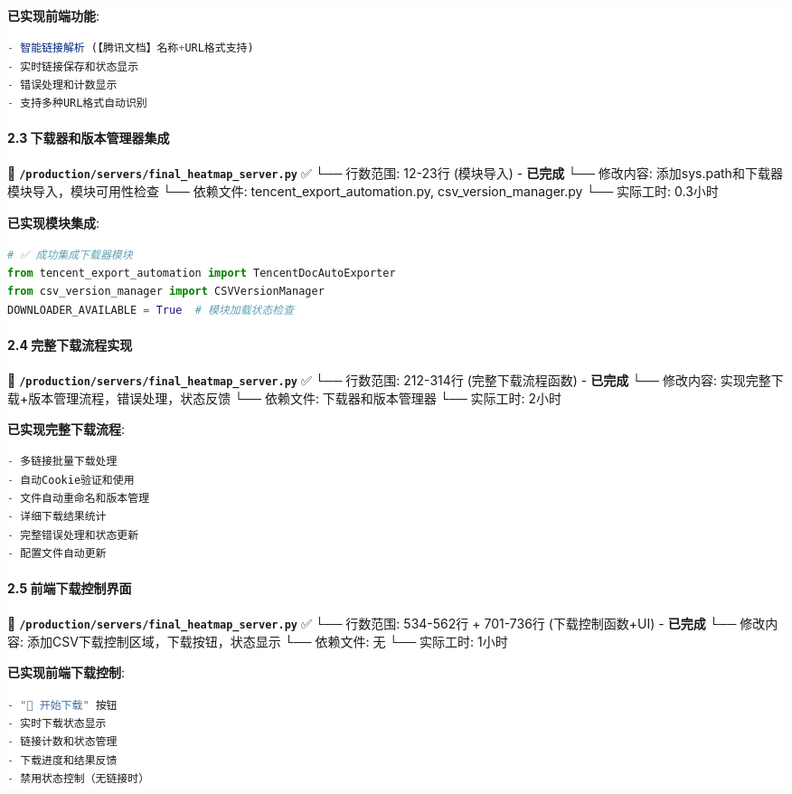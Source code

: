 **已实现前端功能**:
```jsx
- 智能链接解析 (【腾讯文档】名称+URL格式支持)
- 实时链接保存和状态显示
- 错误处理和计数显示
- 支持多种URL格式自动识别
```

#### 2.3 下载器和版本管理器集成
📄 **`/production/servers/final_heatmap_server.py`** ✅
   └── 行数范围: 12-23行 (模块导入) - **已完成**
   └── 修改内容: 添加sys.path和下载器模块导入，模块可用性检查
   └── 依赖文件: tencent_export_automation.py, csv_version_manager.py
   └── 实际工时: 0.3小时

**已实现模块集成**:
```python
# ✅ 成功集成下载器模块
from tencent_export_automation import TencentDocAutoExporter
from csv_version_manager import CSVVersionManager
DOWNLOADER_AVAILABLE = True  # 模块加载状态检查
```

#### 2.4 完整下载流程实现
📄 **`/production/servers/final_heatmap_server.py`** ✅
   └── 行数范围: 212-314行 (完整下载流程函数) - **已完成**
   └── 修改内容: 实现完整下载+版本管理流程，错误处理，状态反馈
   └── 依赖文件: 下载器和版本管理器
   └── 实际工时: 2小时

**已实现完整下载流程**:
```python
- 多链接批量下载处理
- 自动Cookie验证和使用
- 文件自动重命名和版本管理
- 详细下载结果统计
- 完整错误处理和状态更新
- 配置文件自动更新
```

#### 2.5 前端下载控制界面
📄 **`/production/servers/final_heatmap_server.py`** ✅
   └── 行数范围: 534-562行 + 701-736行 (下载控制函数+UI) - **已完成**
   └── 修改内容: 添加CSV下载控制区域，下载按钮，状态显示
   └── 依赖文件: 无
   └── 实际工时: 1小时

**已实现前端下载控制**:
```jsx
- "🚀 开始下载" 按钮
- 实时下载状态显示
- 链接计数和状态管理
- 下载进度和结果反馈
- 禁用状态控制（无链接时）
```
